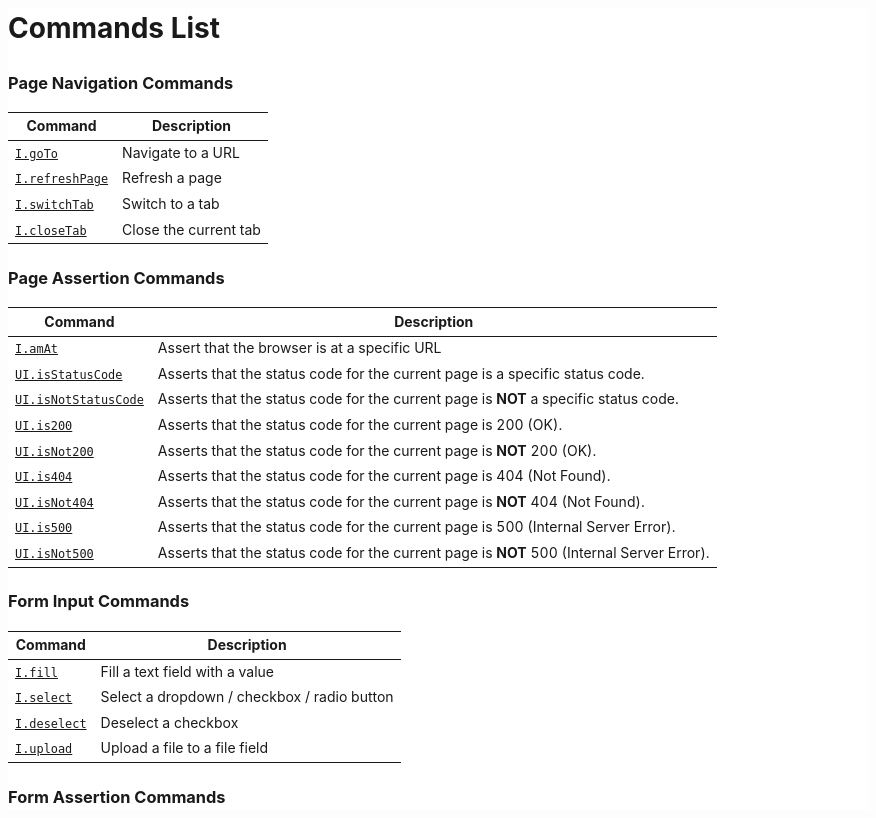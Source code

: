 # Commands List

### Page Navigation Commands <a href="#page-navigation-commands" id="page-navigation-commands"></a>

| Command                                                                              | Description           |
| ------------------------------------------------------------------------------------ | --------------------- |
| [`I.goTo`](https://docs.uilicious.com/scripting/navigation.html#igoto)               | Navigate to a URL     |
| [`I.refreshPage`](https://docs.uilicious.com/scripting/navigation.html#irefreshpage) | Refresh a page        |
| [`I.switchTab`](https://docs.uilicious.com/scripting/navigation.html#iswitchtab)     | Switch to a tab       |
| [`I.closeTab`](https://docs.uilicious.com/scripting/navigation.html#iclosetab)       | Close the current tab |

### Page Assertion Commands <a href="#page-assertion-commands" id="page-assertion-commands"></a>

| Command                                                                                                           | Description                                                                               |
| ----------------------------------------------------------------------------------------------------------------- | ----------------------------------------------------------------------------------------- |
| [`I.amAt`](https://docs.uilicious.com/scripting/navigation.html#iamAt)                                            | Assert that the browser is at a specific URL                                              |
| [`UI.isStatusCode`](https://docs.uilicious.com/scripting/http\_status\_code\_assertion.html#uiisstatuscode)       | Asserts that the status code for the current page is a specific status code.              |
| [`UI.isNotStatusCode`](https://docs.uilicious.com/scripting/http\_status\_code\_assertion.html#uiisnotstatuscode) | Asserts that the status code for the current page is **NOT** a specific status code.      |
| [`UI.is200`](https://docs.uilicious.com/scripting/http\_status\_code\_assertion.html#uiis200)                     | Asserts that the status code for the current page is 200 (OK).                            |
| [`UI.isNot200`](https://docs.uilicious.com/scripting/http\_status\_code\_assertion.html#uisinot200)               | Asserts that the status code for the current page is **NOT** 200 (OK).                    |
| [`UI.is404`](https://docs.uilicious.com/scripting/http\_status\_code\_assertion.html#usis404)                     | Asserts that the status code for the current page is 404 (Not Found).                     |
| [`UI.isNot404`](https://docs.uilicious.com/scripting/http\_status\_code\_assertion.html#uiisnot404)               | Asserts that the status code for the current page is **NOT** 404 (Not Found).             |
| [`UI.is500`](https://docs.uilicious.com/scripting/http\_status\_code\_assertion.html#uiis500)                     | Asserts that the status code for the current page is 500 (Internal Server Error).         |
| [`UI.isNot500`](https://docs.uilicious.com/scripting/http\_status\_code\_assertion.html#uiisnot500)               | Asserts that the status code for the current page is **NOT** 500 (Internal Server Error). |

### Form Input Commands <a href="#form-input-commands" id="form-input-commands"></a>

| Command                                                                         | Description                                 |
| ------------------------------------------------------------------------------- | ------------------------------------------- |
| [`I.fill`](https://docs.uilicious.com/scripting/form\_input.html#ifill)         | Fill a text field with a value              |
| [`I.select`](https://docs.uilicious.com/scripting/form\_input.html#iselect)     | Select a dropdown / checkbox / radio button |
| [`I.deselect`](https://docs.uilicious.com/scripting/form\_input.html#ideselect) | Deselect a checkbox                         |
| [`I.upload`](https://docs.uilicious.com/scripting/form\_input.html#iupload)     | Upload a file to a file field               |

### Form Assertion Commands <a href="#form-assertion-commands" id="form-assertion-commands"></a>
